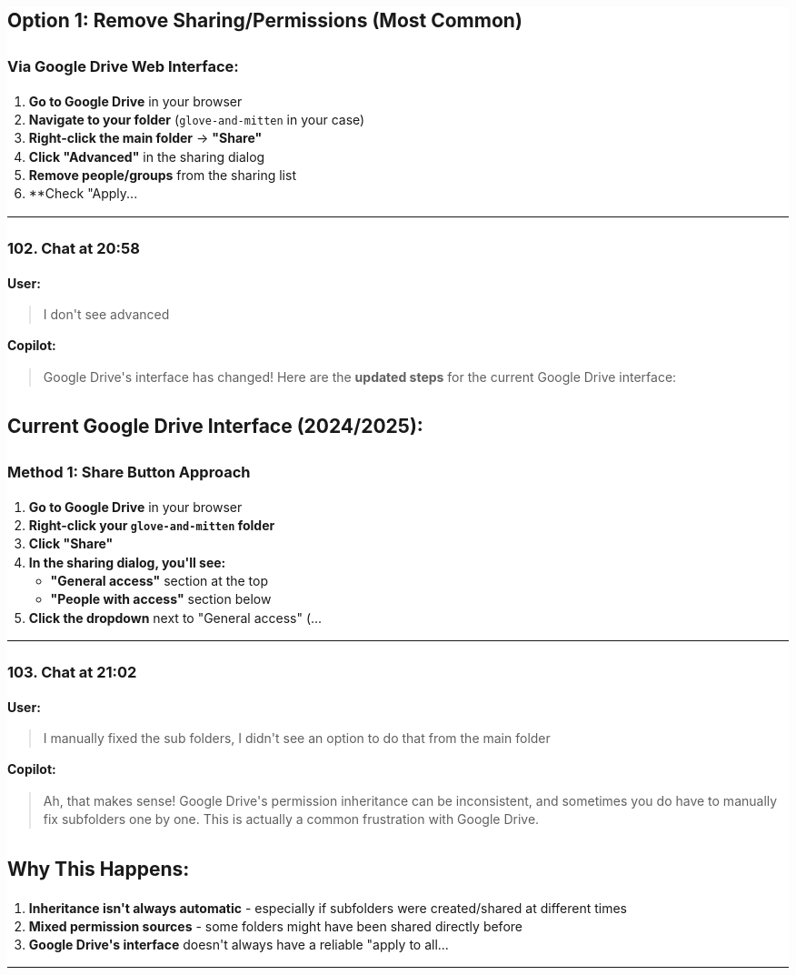 ## **Option 1: Remove Sharing/Permissions (Most Common)**

### **Via Google Drive Web Interface:**
1. **Go to Google Drive** in your browser
2. **Navigate to your folder** (`glove-and-mitten` in your case)
3. **Right-click the main folder** → **"Share"**
4. **Click "Advanced"** in the sharing dialog
5. **Remove people/groups** from the sharing list
6. **Check "Apply...

---

### 102. Chat at 20:58

**User:**
> I don't see advanced

**Copilot:**
> Google Drive's interface has changed! Here are the **updated steps** for the current Google Drive interface:

## **Current Google Drive Interface (2024/2025):**

### **Method 1: Share Button Approach**
1. **Go to Google Drive** in your browser
2. **Right-click your `glove-and-mitten` folder** 
3. **Click "Share"** 
4. **In the sharing dialog, you'll see:**
   - **"General access"** section at the top
   - **"People with access"** section below
5. **Click the dropdown** next to "General access" (...

---

### 103. Chat at 21:02

**User:**
> I manually fixed the sub folders, I didn't see an option to do that from the main folder

**Copilot:**
> Ah, that makes sense! Google Drive's permission inheritance can be inconsistent, and sometimes you do have to manually fix subfolders one by one. This is actually a common frustration with Google Drive.

## **Why This Happens:**

1. **Inheritance isn't always automatic** - especially if subfolders were created/shared at different times
2. **Mixed permission sources** - some folders might have been shared directly before
3. **Google Drive's interface** doesn't always have a reliable "apply to all...

---